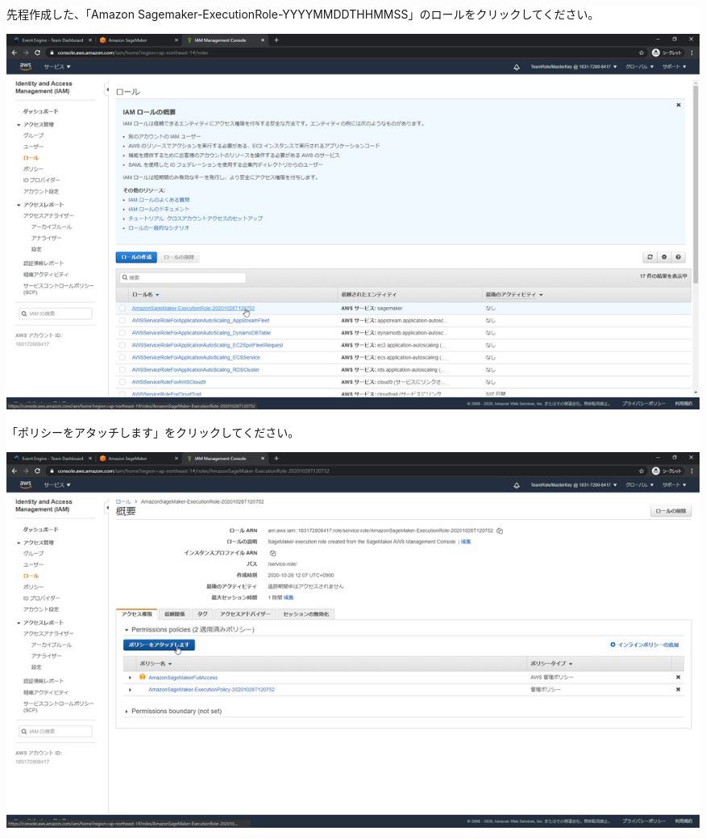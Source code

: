 先程作成した、「Amazon
Sagemaker-ExecutionRole-YYYYMMDDTHHMMSS」のロールをクリックしてください。

![](media/image14.png)

「ポリシーをアタッチします」をクリックしてください。

![](media/image15.png)
